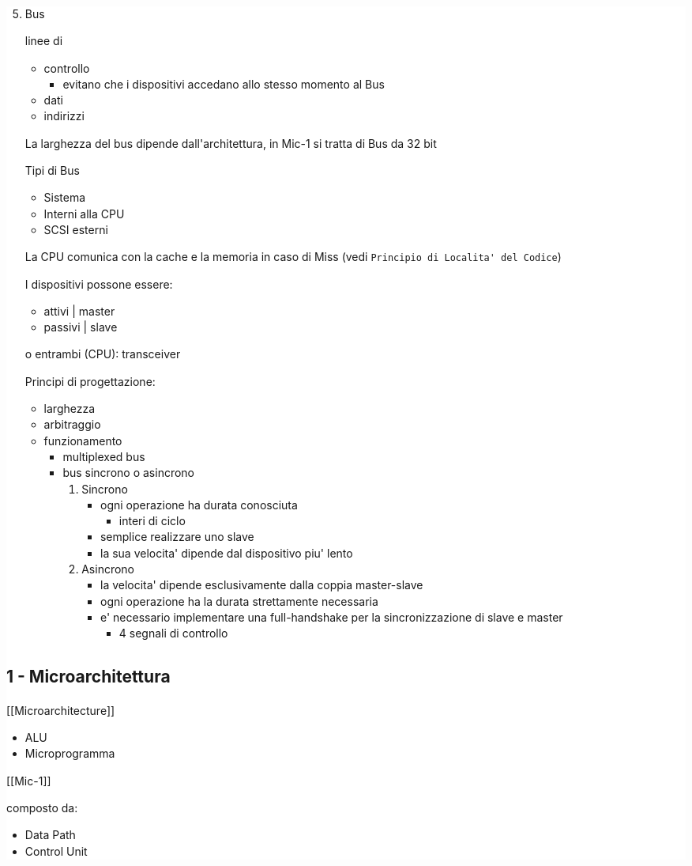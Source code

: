 5.  Bus

    linee di

    - controllo
      - evitano che i dispositivi accedano allo stesso momento al Bus
    - dati
    - indirizzi

    La larghezza del bus dipende dall'architettura, in Mic-1 si tratta di Bus da 32 bit

    Tipi di Bus

    - Sistema
    - Interni alla CPU
    - SCSI esterni

    La CPU comunica con la cache e la memoria in caso di Miss (vedi `Principio di Localita' del Codice`)

    I dispositivi possone essere:

    - attivi \| master
    - passivi \| slave

    o entrambi (CPU): transceiver

    Principi di progettazione:

    - larghezza
    - arbitraggio
    - funzionamento
      - multiplexed bus
      - bus sincrono o asincrono
        1.  Sincrono
            - ogni operazione ha durata conosciuta
              - interi di ciclo
            - semplice realizzare uno slave
            - la sua velocita' dipende dal dispositivo piu' lento
        2.  Asincrono
            - la velocita' dipende esclusivamente dalla coppia master-slave
            - ogni operazione ha la durata strettamente necessaria
            - e' necessario implementare una full-handshake per la sincronizzazione di slave e master
              - 4 segnali di controllo

## 1 - Microarchitettura

[[Microarchitecture]]

- ALU
- Microprogramma

[[Mic-1]]

composto da:

- Data Path
- Control Unit
